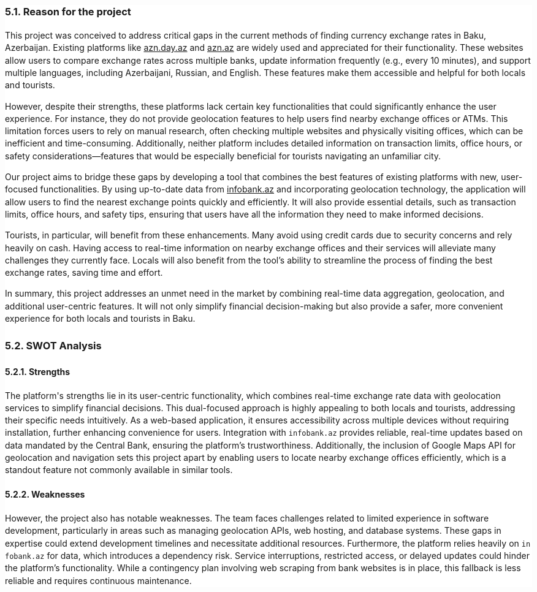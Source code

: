 ### 5.1. Reason for the project

This project was conceived to address critical gaps in the current methods of finding currency exchange rates in Baku, Azerbaijan. Existing platforms like [azn.day.az](https://azn.day.az/) and [azn.az](https://azn.az/) are widely used and appreciated for their functionality. These websites allow users to compare exchange rates across multiple banks, update information frequently (e.g., every 10 minutes), and support multiple languages, including Azerbaijani, Russian, and English. These features make them accessible and helpful for both locals and tourists.

However, despite their strengths, these platforms lack certain key functionalities that could significantly enhance the user experience. For instance, they do not provide geolocation features to help users find nearby exchange offices or ATMs. This limitation forces users to rely on manual research, often checking multiple websites and physically visiting offices, which can be inefficient and time-consuming. Additionally, neither platform includes detailed information on transaction limits, office hours, or safety considerations—features that would be especially beneficial for tourists navigating an unfamiliar city.

Our project aims to bridge these gaps by developing a tool that combines the best features of existing platforms with new, user-focused functionalities. By using up-to-date data from [infobank.az](https://infobank.az/) and incorporating geolocation technology, the application will allow users to find the nearest exchange points quickly and efficiently. It will also provide essential details, such as transaction limits, office hours, and safety tips, ensuring that users have all the information they need to make informed decisions.

Tourists, in particular, will benefit from these enhancements. Many avoid using credit cards due to security concerns and rely heavily on cash. Having access to real-time information on nearby exchange offices and their services will alleviate many challenges they currently face. Locals will also benefit from the tool’s ability to streamline the process of finding the best exchange rates, saving time and effort.

In summary, this project addresses an unmet need in the market by combining real-time data aggregation, geolocation, and additional user-centric features. It will not only simplify financial decision-making but also provide a safer, more convenient experience for both locals and tourists in Baku.

### 5.2. SWOT Analysis

#### 5.2.1. Strengths

The platform's strengths lie in its user-centric functionality, which combines real-time exchange rate data with geolocation services to simplify financial decisions. This dual-focused approach is highly appealing to both locals and tourists, addressing their specific needs intuitively. As a web-based application, it ensures accessibility across multiple devices without requiring installation, further enhancing convenience for users. Integration with `infobank.az` provides reliable, real-time updates based on data mandated by the Central Bank, ensuring the platform’s trustworthiness. Additionally, the inclusion of Google Maps API for geolocation and navigation sets this project apart by enabling users to locate nearby exchange offices efficiently, which is a standout feature not commonly available in similar tools.

#### 5.2.2. Weaknesses

However, the project also has notable weaknesses. The team faces challenges related to limited experience in software development, particularly in areas such as managing geolocation APIs, web hosting, and database systems. These gaps in expertise could extend development timelines and necessitate additional resources. Furthermore, the platform relies heavily on `infobank.az` for data, which introduces a dependency risk. Service interruptions, restricted access, or delayed updates could hinder the platform’s functionality. While a contingency plan involving web scraping from bank websites is in place, this fallback is less reliable and requires continuous maintenance.
